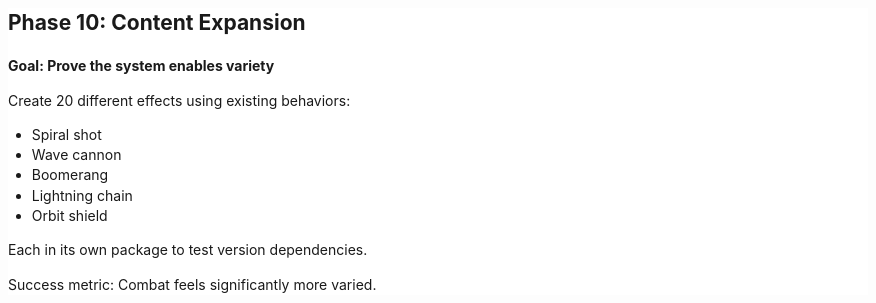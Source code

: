 ## Phase 10: Content Expansion
**Goal: Prove the system enables variety**

Create 20 different effects using existing behaviors:
- Spiral shot
- Wave cannon
- Boomerang
- Lightning chain
- Orbit shield

Each in its own package to test version dependencies.

Success metric: Combat feels significantly more varied.
